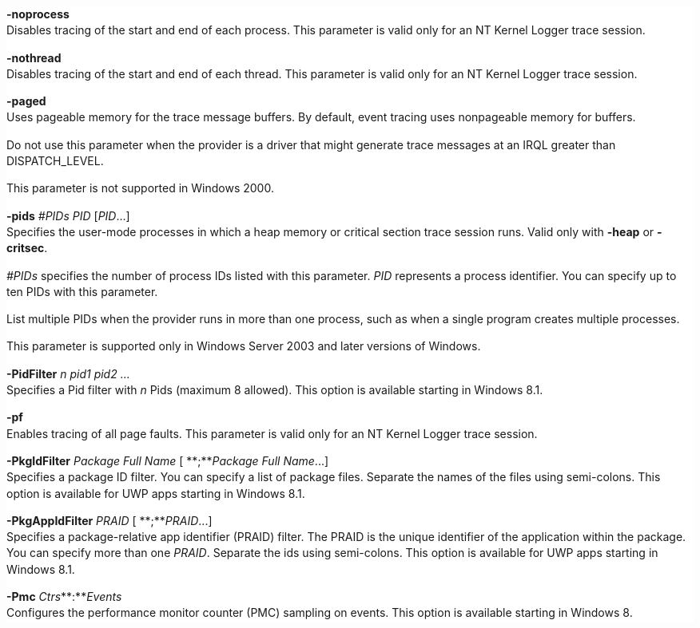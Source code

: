 <span id="_______-noprocess______"></span><span id="_______-NOPROCESS______"></span> **-noprocess**   
Disables tracing of the start and end of each process. This parameter is valid only for an NT Kernel Logger trace session.

<span id="_______-nothread______"></span><span id="_______-NOTHREAD______"></span> **-nothread**   
Disables tracing of the start and end of each thread. This parameter is valid only for an NT Kernel Logger trace session.

<span id="_______-paged______"></span><span id="_______-PAGED______"></span> **-paged**   
Uses pageable memory for the trace message buffers. By default, event tracing uses nonpageable memory for buffers.

Do not use this parameter when the provider is a driver that might generate trace messages at an IRQL greater than DISPATCH\_LEVEL.

This parameter is not supported in Windows 2000.

<span id="_______-pids________PIDs_PID__PID..._"></span><span id="_______-pids________pids_pid__pid..._"></span><span id="_______-PIDS________PIDS_PID__PID..._"></span> **-pids** *\#PIDs PID* \[*PID*...\]  
Specifies the user-mode processes in which a heap memory or critical section trace session runs. Valid only with **-heap** or **-critsec**.

*\#PIDs* specifies the number of process IDs listed with this parameter. *PID* represents a process identifier. You can specify up to ten PIDs with this parameter.

List multiple PIDs when the provider runs in more than one process, such as when a single program creates multiple processes.

This parameter is supported only in Windows Server 2003 and later versions of Windows.

<span id="___-PidFilter____n_pid1_pid2_..."></span><span id="___-pidfilter____n_pid1_pid2_..."></span><span id="___-PIDFILTER____N_PID1_PID2_..."></span> **-PidFilter** *n* *pid1 pid2 ...*  
Specifies a Pid filter with *n* Pids (maximum 8 allowed). This option is available starting in Windows 8.1.

<span id="_______-pf______"></span><span id="_______-PF______"></span> **-pf**   
Enables tracing of all page faults. This parameter is valid only for an NT Kernel Logger trace session.

<span id="___________________-PkgIdFilter____Package_Full_Name____Package_Full_Name..._"></span><span id="___________________-pkgidfilter____package_full_name____package_full_name..._"></span><span id="___________________-PKGIDFILTER____PACKAGE_FULL_NAME____PACKAGE_FULL_NAME..._"></span> **-PkgIdFilter** *Package Full Name* \[ **;***Package Full Name*...\]  
Specifies a package ID filter. You can specify a list of package files. Separate the names of the files using semi-colons. This option is available for UWP apps starting in Windows 8.1.

<span id="___-PkgAppIdFilter_____PRAID____PRAID..._"></span><span id="___-pkgappidfilter_____praid____praid..._"></span><span id="___-PKGAPPIDFILTER_____PRAID____PRAID..._"></span> **-PkgAppIdFilter** *PRAID* \[ **;***PRAID*...\]  
Specifies a package-relative app identifier (PRAID) filter. The PRAID is the unique identifier of the application within the package. You can specify more than one *PRAID*. Separate the ids using semi-colons. This option is available for UWP apps starting in Windows 8.1.

<span id="-Pmc_Ctrs_Events"></span><span id="-pmc_ctrs_events"></span><span id="-PMC_CTRS_EVENTS"></span>**-Pmc** *Ctrs***:***Events*  
Configures the performance monitor counter (PMC) sampling on events. This option is available starting in Windows 8.
